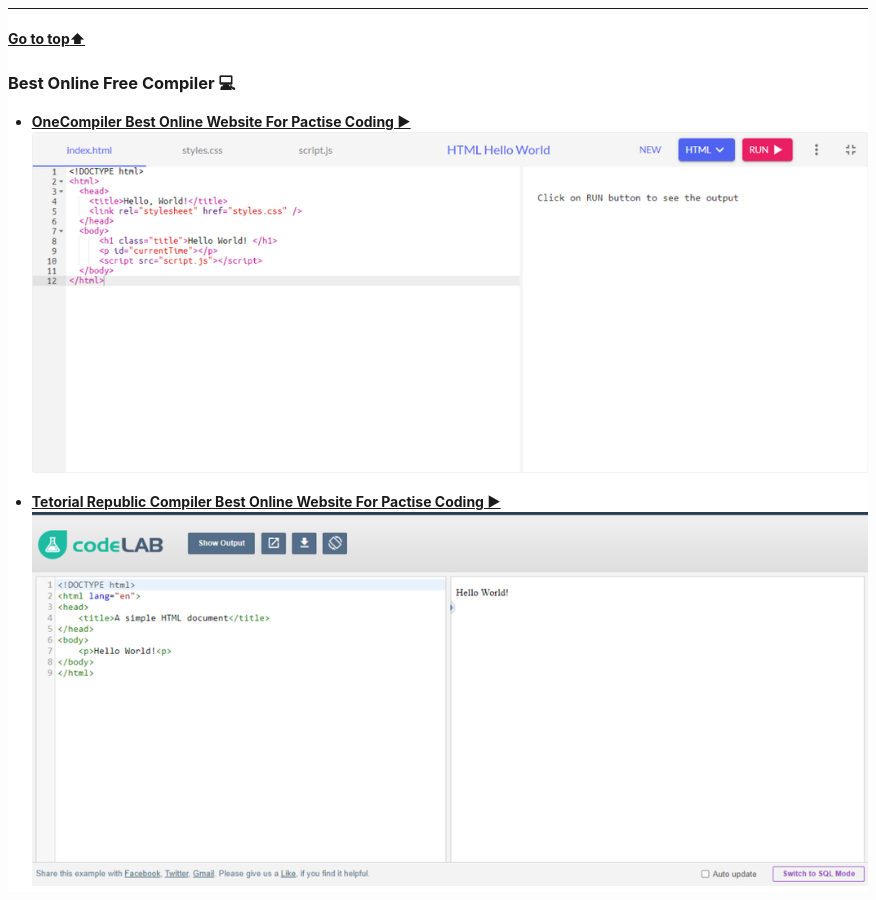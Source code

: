 

----

#### [Go to top:arrow_up: ](#top)

<a name="compiler"></a>

### Best Online Free Compiler ‍💻
- **[OneCompiler Best Online Website For Pactise Coding ▶](https://onecompiler.com/)**
![image info](img/compiler1.png)

- **[Tetorial Republic Compiler Best Online Website For Pactise Coding ▶](https://onecompiler.com/)**
![image info](img/compiler2.png)
